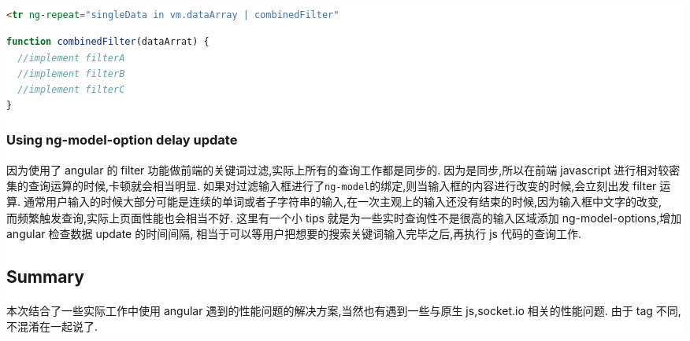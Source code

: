 ```html
<tr ng-repeat="singleData in vm.dataArray | combinedFilter"
```

```js
function combinedFilter(dataArrat) {
  //implement filterA
  //implement filterB
  //implement filterC
}
```

### Using ng-model-option delay update

因为使用了 angular 的 filter 功能做前端的关键词过滤,实际上所有的查询工作都是同步的. 因为是同步,所以在前端 javascript 进行相对较密集的查询运算的时候,卡顿就会相当明显. 如果对过滤输入框进行了`ng-model`的绑定,则当输入框的内容进行改变的时候,会立刻出发 filter 运算. 通常用户输入的时候大部分可能是连续的单词或者子字符串的输入,在一次主观上的输入还没有结束的时候,因为输入框中文字的改变,  
而频繁触发查询,实际上页面性能也会相当不好. 这里有一个小 tips 就是为一些实时查询性不是很高的输入区域添加 ng-model-options,增加 angular 检查数据 update 的时间间隔, 相当于可以等用户把想要的搜索关键词输入完毕之后,再执行 js 代码的查询工作.

## Summary

本次结合了一些实际工作中使用 angular 遇到的性能问题的解决方案,当然也有遇到一些与原生 js,socket.io 相关的性能问题. 由于 tag 不同,不混淆在一起说了.
